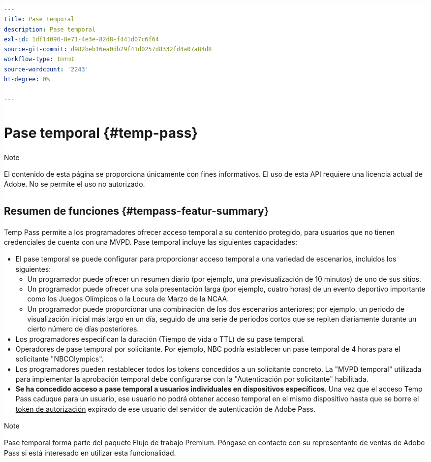 ```yaml
---
title: Pase temporal
description: Pase temporal
exl-id: 1df14090-8e71-4e3e-82d8-f441d07c6f64
source-git-commit: d982beb16ea0db29f41d0257d8332fd4a07a84d8
workflow-type: tm+mt
source-wordcount: '2243'
ht-degree: 0%

---
```


# Pase temporal {#temp-pass}

>[!NOTE]
>
>El contenido de esta página se proporciona únicamente con fines informativos. El uso de esta API requiere una licencia actual de Adobe. No se permite el uso no autorizado.

## Resumen de funciones {#tempass-featur-summary}

Temp Pass permite a los programadores ofrecer acceso temporal a su contenido protegido, para usuarios que no tienen credenciales de cuenta con una MVPD.  Pase temporal incluye las siguientes capacidades:

* El pase temporal se puede configurar para proporcionar acceso temporal a una variedad de escenarios, incluidos los siguientes:
   * Un programador puede ofrecer un resumen diario (por ejemplo, una previsualización de 10 minutos) de uno de sus sitios.
   * Un programador puede ofrecer una sola presentación larga (por ejemplo, cuatro horas) de un evento deportivo importante como los Juegos Olímpicos o la Locura de Marzo de la NCAA.
   * Un programador puede proporcionar una combinación de los dos escenarios anteriores; por ejemplo, un periodo de visualización inicial más largo en un día, seguido de una serie de periodos cortos que se repiten diariamente durante un cierto número de días posteriores.
* Los programadores especifican la duración (Tiempo de vida o TTL) de su pase temporal.
* Operadores de pase temporal por solicitante.  Por ejemplo, NBC podría establecer un pase temporal de 4 horas para el solicitante &quot;NBCOlympics&quot;.
* Los programadores pueden restablecer todos los tokens concedidos a un solicitante concreto.  La &quot;MVPD temporal&quot; utilizada para implementar la aprobación temporal debe configurarse con la &quot;Autenticación por solicitante&quot; habilitada.
* **Se ha concedido acceso a pase temporal a usuarios individuales en dispositivos específicos**. Una vez que el acceso Temp Pass caduque para un usuario, ese usuario no podrá obtener acceso temporal en el mismo dispositivo hasta que se borre el [token de autorización](/help/authentication/kickstart/glossary.md#authz-token) expirado de ese usuario del servidor de autenticación de Adobe Pass.


>[!NOTE]
>
>Pase temporal forma parte del paquete Flujo de trabajo Premium. Póngase en contacto con su representante de ventas de Adobe Pass si está interesado en utilizar esta funcionalidad.
